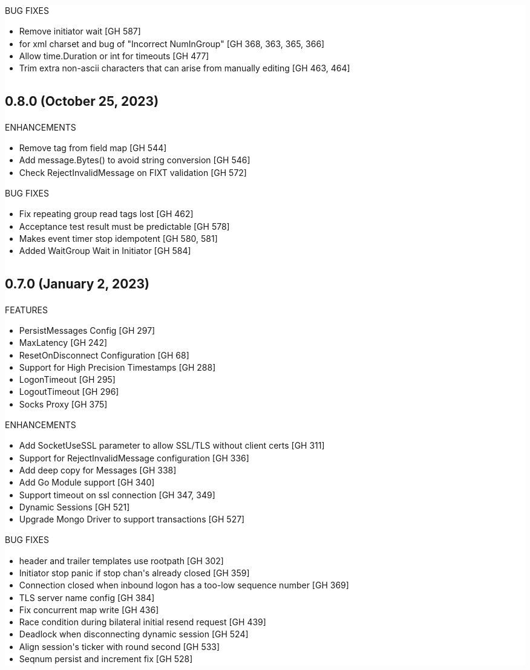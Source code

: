 BUG FIXES

* Remove initiator wait [GH 587]
* for xml charset and bug of "Incorrect NumInGroup" [GH 368, 363, 365, 366]
* Allow time.Duration or int for timeouts [GH 477]
* Trim extra non-ascii characters that can arise from manually editing [GH 463, 464]

## 0.8.0 (October 25, 2023)

ENHANCEMENTS

* Remove tag from field map [GH 544]
* Add message.Bytes() to avoid string conversion [GH 546]
* Check RejectInvalidMessage on FIXT validation [GH 572]

BUG FIXES

* Fix repeating group read tags lost [GH 462]
* Acceptance test result must be predictable [GH 578]
* Makes event timer stop idempotent [GH 580, 581]
* Added WaitGroup Wait in Initiator [GH 584]

## 0.7.0 (January 2, 2023)

FEATURES

* PersistMessages Config [GH 297]
* MaxLatency [GH 242]
* ResetOnDisconnect Configuration [GH 68]
* Support for High Precision Timestamps [GH 288]
* LogonTimeout [GH 295]
* LogoutTimeout [GH 296]
* Socks Proxy [GH 375]

ENHANCEMENTS

* Add SocketUseSSL parameter to allow SSL/TLS without client certs [GH 311]
* Support for RejectInvalidMessage configuration [GH 336]
* Add deep copy for Messages [GH 338]
* Add Go Module support [GH 340]
* Support timeout on ssl connection [GH 347, 349]
* Dynamic Sessions [GH 521]
* Upgrade Mongo Driver to support transactions [GH 527]

BUG FIXES

* header and trailer templates use rootpath [GH 302]
* Initiator stop panic if stop chan's already closed [GH 359]
* Connection closed when inbound logon has a too-low sequence number [GH 369]
* TLS server name config [GH 384]
* Fix concurrent map write [GH 436]
* Race condition during bilateral initial resend request [GH 439]
* Deadlock when disconnecting dynamic session [GH 524]
* Align session's ticker with round second [GH 533]
* Seqnum persist and increment fix [GH 528]

